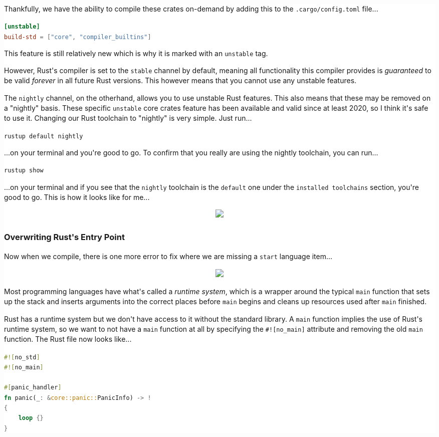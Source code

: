 Thankfully, we have the ability to compile these crates on-demand by adding this to the `.cargo/config.toml` file...

```toml
[unstable]
build-std = ["core", "compiler_builtins"]
```

This feature is still relatively new which is why it is marked with an `unstable` tag.

However, Rust's compiler is set to the `stable` channel by default, meaning all functionality this compiler provides is *guaranteed* to be valid *forever* in all future Rust versions. This however means that you cannot use any unstable features.

The `nightly` channel, on the otherhand, allows you to use unstable Rust features. This also means that these may be removed on a "nightly" basis. These specific `unstable` core crates feature has been available and valid since at least 2020, so I think it's safe to use it. Changing our Rust toolchain to "nightly" is very simple. Just run...

```properties
rustup default nightly
```

...on your terminal and you're good to go. To confirm that you really are using the nightly toolchain, you can run...

```properties
rustup show
```

...on your terminal and if you see that the `nightly` toolchain is the `default` one under the `installed toolchains` section, you're good to go. This is how it looks like for me...

<p align="center">
  <img width="350px", src="img/rust-nightly.png">
</p>

### Overwriting Rust's Entry Point

Now when we compile, there is one more error to fix where we are missing a `start` language item...

<p align="center">
  <img src="img/start-lang-item.png">
</p>

Most programming languages have what's called a *runtime system*, which is a wrapper around the typical `main` function that sets up the stack and inserts arguments into the correct places before `main` begins and cleans up resources used after `main` finished.

Rust has a runtime system but we don't have access to it without the standard library. A `main` function implies the use of Rust's runtime system, so we want to not have a `main` function at all by specifying the `#![no_main]` attribute and removing the old `main` function. The Rust file now looks like...

```Rust
#![no_std]
#![no_main]

#[panic_handler]
fn panic(_: &core::panic::PanicInfo) -> !
{
    loop {}
}
```
